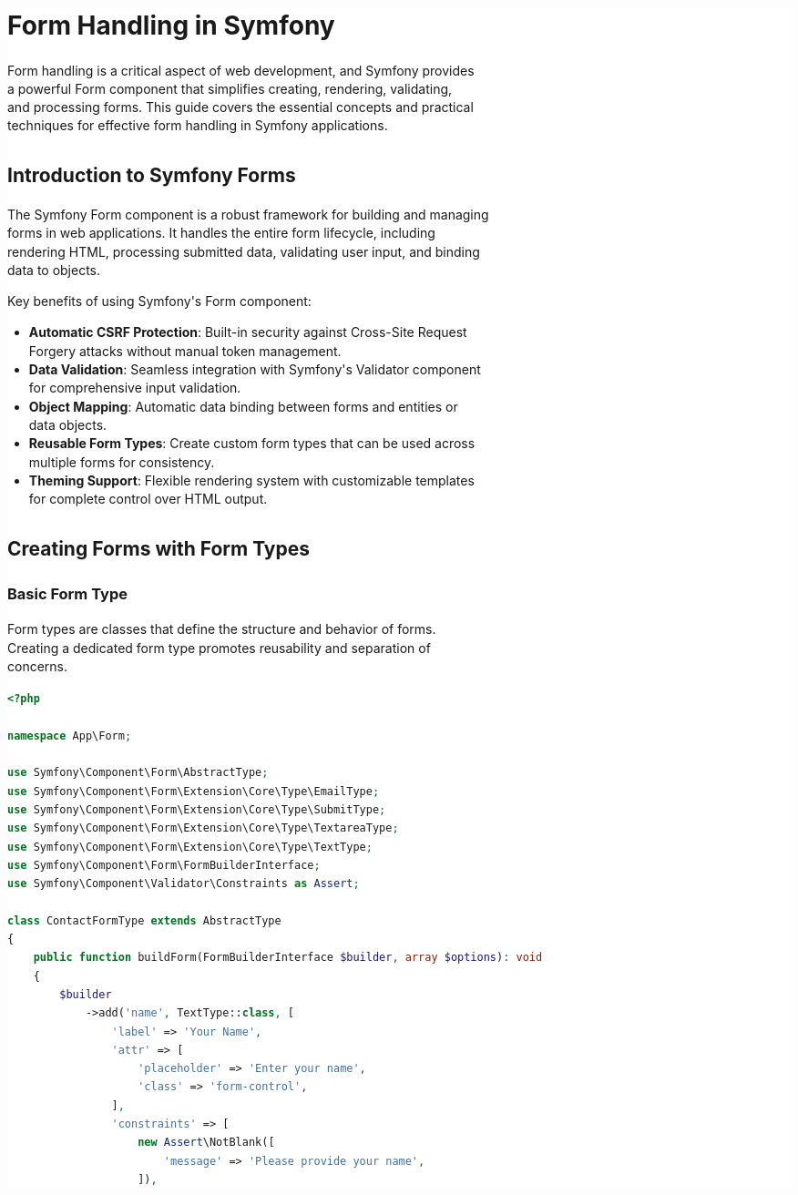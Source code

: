 # Form Handling in Symfony

Form handling is a critical aspect of web development, and Symfony provides  
a powerful Form component that simplifies creating, rendering, validating,  
and processing forms. This guide covers the essential concepts and practical  
techniques for effective form handling in Symfony applications.  

## Introduction to Symfony Forms

The Symfony Form component is a robust framework for building and managing  
forms in web applications. It handles the entire form lifecycle, including  
rendering HTML, processing submitted data, validating user input, and binding  
data to objects.  

Key benefits of using Symfony's Form component:  

- **Automatic CSRF Protection**: Built-in security against Cross-Site Request  
  Forgery attacks without manual token management.  
- **Data Validation**: Seamless integration with Symfony's Validator component  
  for comprehensive input validation.  
- **Object Mapping**: Automatic data binding between forms and entities or  
  data objects.  
- **Reusable Form Types**: Create custom form types that can be used across  
  multiple forms for consistency.  
- **Theming Support**: Flexible rendering system with customizable templates  
  for complete control over HTML output.  

## Creating Forms with Form Types

### Basic Form Type

Form types are classes that define the structure and behavior of forms.  
Creating a dedicated form type promotes reusability and separation of  
concerns.  

```php
<?php

namespace App\Form;

use Symfony\Component\Form\AbstractType;
use Symfony\Component\Form\Extension\Core\Type\EmailType;
use Symfony\Component\Form\Extension\Core\Type\SubmitType;
use Symfony\Component\Form\Extension\Core\Type\TextareaType;
use Symfony\Component\Form\Extension\Core\Type\TextType;
use Symfony\Component\Form\FormBuilderInterface;
use Symfony\Component\Validator\Constraints as Assert;

class ContactFormType extends AbstractType
{
    public function buildForm(FormBuilderInterface $builder, array $options): void
    {
        $builder
            ->add('name', TextType::class, [
                'label' => 'Your Name',
                'attr' => [
                    'placeholder' => 'Enter your name',
                    'class' => 'form-control',
                ],
                'constraints' => [
                    new Assert\NotBlank([
                        'message' => 'Please provide your name',
                    ]),
```